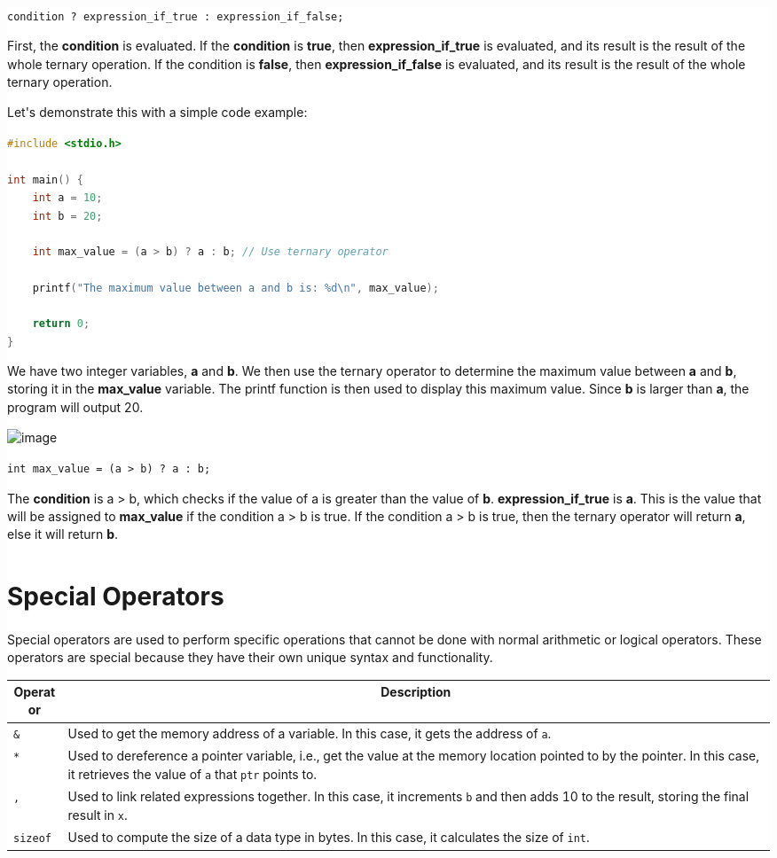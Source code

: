```
condition ? expression_if_true : expression_if_false;
```

First, the **condition** is evaluated. If the **condition** is **true**, then **expression_if_true** is evaluated, and its result is the result of the whole ternary operation. If the condition is **false**, then **expression_if_false** is evaluated, and its result is the result of the whole ternary operation.

Let's demonstrate this with a simple code example:

```c
#include <stdio.h>

int main() {
    int a = 10;
    int b = 20;

    int max_value = (a > b) ? a : b; // Use ternary operator

    printf("The maximum value between a and b is: %d\n", max_value);

    return 0;
}
```
We have two integer variables, **a** and **b**. We then use the ternary operator to determine the maximum value between **a** and **b**, storing it in the **max_value** variable. The printf function is then used to display this maximum value. Since **b** is larger than **a**, the program will output 20.

![image](https://github.com/DebugPrivilege/InsightEngineering/assets/63166600/7cf8bcbb-8a29-4951-ab36-6e937fccaff5)


```
int max_value = (a > b) ? a : b;
```

The **condition** is a > b, which checks if the value of a is greater than the value of **b**. **expression_if_true** is **a**. This is the value that will be assigned to **max_value** if the condition a > b is true. If the condition a > b is true, then the ternary operator will return **a**, else it will return **b**.

# Special Operators

Special operators are used to perform specific operations that cannot be done with normal arithmetic or logical operators. These operators are special because they have their own unique syntax and functionality.

| Operator | Description |
| --- | --- |
| `&` | Used to get the memory address of a variable. In this case, it gets the address of `a`. |
| `*` | Used to dereference a pointer variable, i.e., get the value at the memory location pointed to by the pointer. In this case, it retrieves the value of `a` that `ptr` points to. |
| `,` | Used to link related expressions together. In this case, it increments `b` and then adds 10 to the result, storing the final result in `x`. |
| `sizeof` | Used to compute the size of a data type in bytes. In this case, it calculates the size of `int`. |
